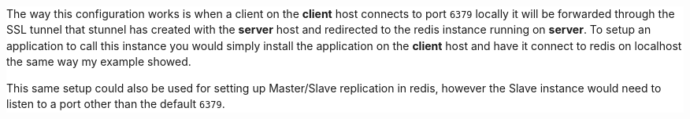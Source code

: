 The way this configuration works is when a client on the **client** host connects to port `6379` locally it will be forwarded through the SSL tunnel that stunnel has created with the **server** host and redirected to the redis instance running on **server**. To setup an application to call this instance you would simply install the application on the **client** host and have it connect to redis on localhost the same way my example showed.

This same setup could also be used for setting up Master/Slave replication in redis, however the Slave instance would need to listen to a port other than the default `6379`. 
